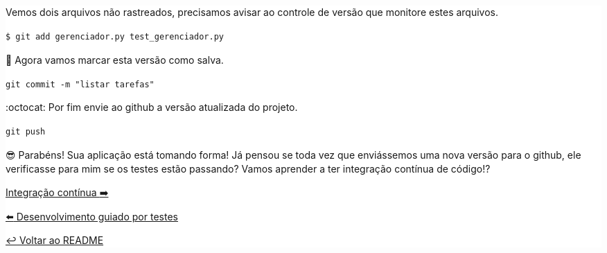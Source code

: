 Vemos dois arquivos não rastreados, precisamos avisar ao controle de versão que monitore estes arquivos.

`$ git add gerenciador.py test_gerenciador.py `

:floppy_disk: Agora vamos marcar esta versão como salva.

`git commit -m "listar tarefas"`

:octocat: Por fim envie ao github a versão atualizada do projeto.

`git push`

:sunglasses: Parabéns! Sua aplicação está tomando forma! Já pensou se toda vez que enviássemos uma nova versão para o github, ele verificasse para mim se os testes estão passando? Vamos aprender a ter integração contínua de código!?

[Integração contínua :arrow_right:](integracao.md)

[:arrow_left: Desenvolvimento guiado por testes](testes.md)

[:leftwards_arrow_with_hook: Voltar ao README ](README.md)
